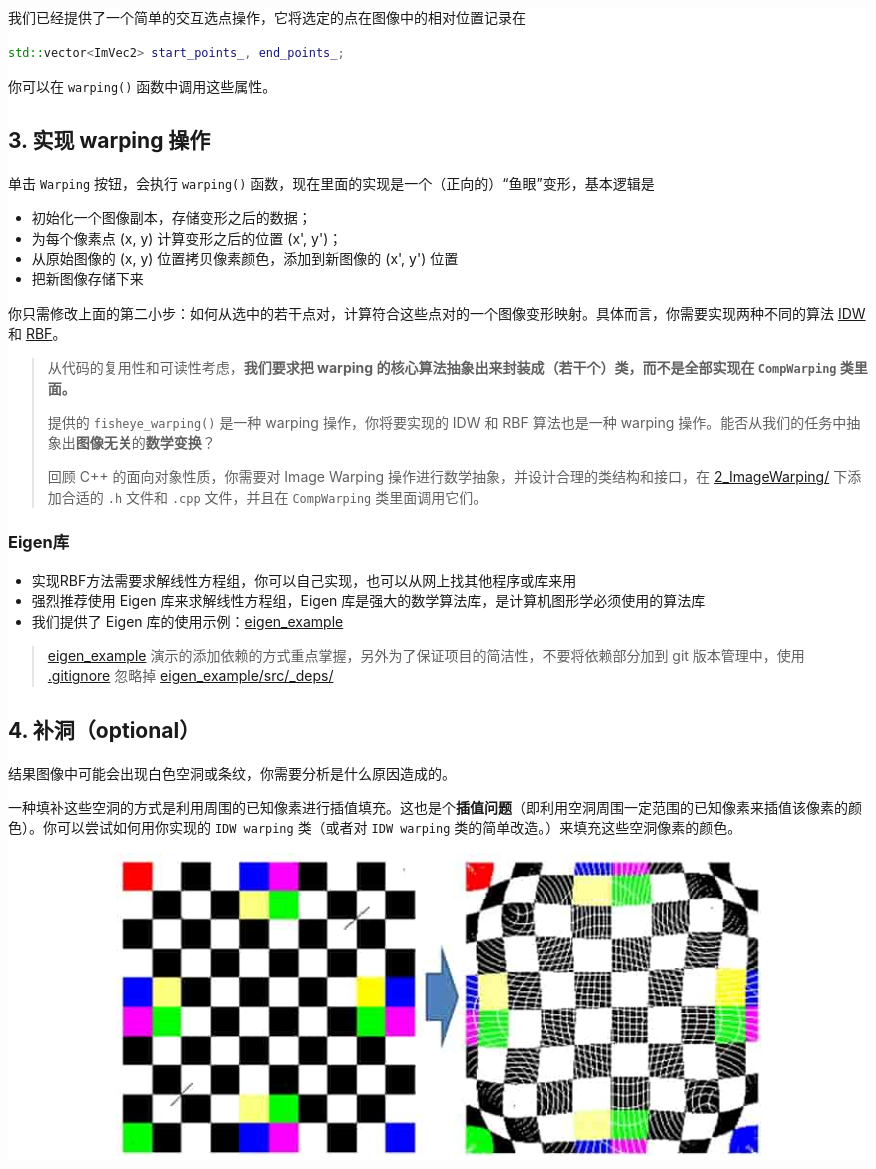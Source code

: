 我们已经提供了一个简单的交互选点操作，它将选定的点在图像中的相对位置记录在

```c++
std::vector<ImVec2> start_points_, end_points_;
```

你可以在 `warping()` 函数中调用这些属性。

## 3. 实现 warping 操作

单击 `Warping` 按钮，会执行 `warping()` 函数，现在里面的实现是一个（正向的）“鱼眼”变形，基本逻辑是

- 初始化一个图像副本，存储变形之后的数据；
- 为每个像素点 (x, y) 计算变形之后的位置 (x', y')；
- 从原始图像的 (x, y) 位置拷贝像素颜色，添加到新图像的 (x', y') 位置
- 把新图像存储下来

你只需修改上面的第二小步：如何从选中的若干点对，计算符合这些点对的一个图像变形映射。具体而言，你需要实现两种不同的算法 [IDW](0_IDW.md) 和 [RBF](1_RBF.md)。

> 从代码的复用性和可读性考虑，**我们要求把 warping 的核心算法抽象出来封装成（若干个）类，而不是全部实现在 `CompWarping` 类里面。**
> 
> 提供的 `fisheye_warping()` 是一种 warping 操作，你将要实现的 IDW 和 RBF 算法也是一种 warping 操作。能否从我们的任务中抽象出**图像无关**的**数学变换**？
> 
> 回顾 C++ 的面向对象性质，你需要对 Image Warping 操作进行数学抽象，并设计合理的类结构和接口，在 [2_ImageWarping/](../../../Framework2D/src/assignments/2_ImageWarping/) 下添加合适的 `.h` 文件和 `.cpp` 文件，并且在 `CompWarping` 类里面调用它们。

### Eigen库

- 实现RBF方法需要求解线性方程组，你可以自己实现，也可以从网上找其他程序或库来用
- 强烈推荐使用 Eigen 库来求解线性方程组，Eigen 库是强大的数学算法库，是计算机图形学必须使用的算法库
- 我们提供了 Eigen 库的使用示例：[eigen_example](eigen_example/) 

> [eigen_example](eigen_example/) 演示的添加依赖的方式重点掌握，另外为了保证项目的简洁性，不要将依赖部分加到 git 版本管理中，使用 [.gitignore](../../../.gitignore) 忽略掉 [eigen_example/src/_deps/](eigen_example/src/_deps/) 

## 4. 补洞（optional）

结果图像中可能会出现白色空洞或条纹，你需要分析是什么原因造成的。

一种填补这些空洞的方式是利用周围的已知像素进行插值填充。这也是个**插值问题**（即利用空洞周围一定范围的已知像素来插值该像素的颜色）。你可以尝试如何用你实现的 `IDW warping` 类（或者对 `IDW warping` 类的简单改造。）来填充这些空洞像素的颜色。

<div align=center><img width = 75% src ="figs/white_stitch.jpg"/></div align>
